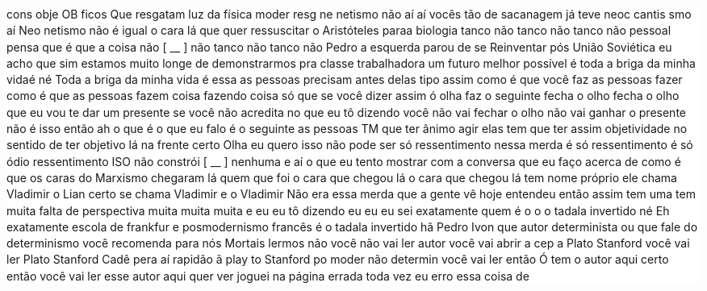 cons
obje OB ficos Que resgatam luz da física
moder resg
ne netismo não aí aí vocês tão de
sacanagem já teve neoc cantis smo aí Neo
netismo não é igual o cara lá que quer
ressuscitar o Aristóteles paraa biologia
tanco não tanco não tanco não pessoal
pensa que é que a coisa não [ __ ] não
tanco não tanco não Pedro a esquerda
parou de se Reinventar pós União
Soviética eu acho que sim estamos muito
longe de demonstrarmos pra classe
trabalhadora um futuro melhor possível é
toda a briga da minha vidaé né Toda a
briga da minha vida é essa as pessoas
precisam antes delas tipo assim como é
que você faz as pessoas fazer como é que
as pessoas fazem coisa fazendo coisa só
que se você dizer assim ó olha faz o
seguinte fecha o
olho fecha o olho que eu vou te dar um
presente se você não acredita no que eu
tô dizendo você não vai fechar o olho
não vai ganhar o presente não é isso
então
ah o que é o que eu falo é o seguinte as
pessoas TM que ter ânimo
agir elas tem que ter assim
objetividade no sentido de ter objetivo
lá na frente certo Olha eu quero isso
não pode ser só ressentimento nessa
merda é só ressentimento é só ódio
ressentimento ISO não constrói [ __ ]
nenhuma e aí o que eu tento mostrar com
a conversa que eu faço acerca de como é
que os caras do Marxismo chegaram lá
quem que foi o cara que chegou lá o cara
que chegou lá tem nome próprio ele chama
Vladimir o
Lian certo se chama Vladimir e o
Vladimir Não era essa merda que a gente
vê hoje entendeu então assim tem uma tem
muita falta de perspectiva muita muita
muita e eu eu tô dizendo eu eu eu sei
exatamente quem é o o o tadala invertido
né Eh exatamente escola de frankfur e
posmodernismo francês é o tadala
invertido hã
Pedro Ivon que autor determinista ou que
fale do determinismo você recomenda para
nós Mortais lermos não você não vai ler
autor você vai abrir a
cep a Plato
Stanford você vai ler Plato
Stanford
Cadê pera aí rapidão ã
play to
Stanford po moder
não
determin você vai ler então Ó tem o
autor aqui certo então você vai ler esse
autor aqui quer ver joguei na página
errada toda vez eu erro essa coisa de